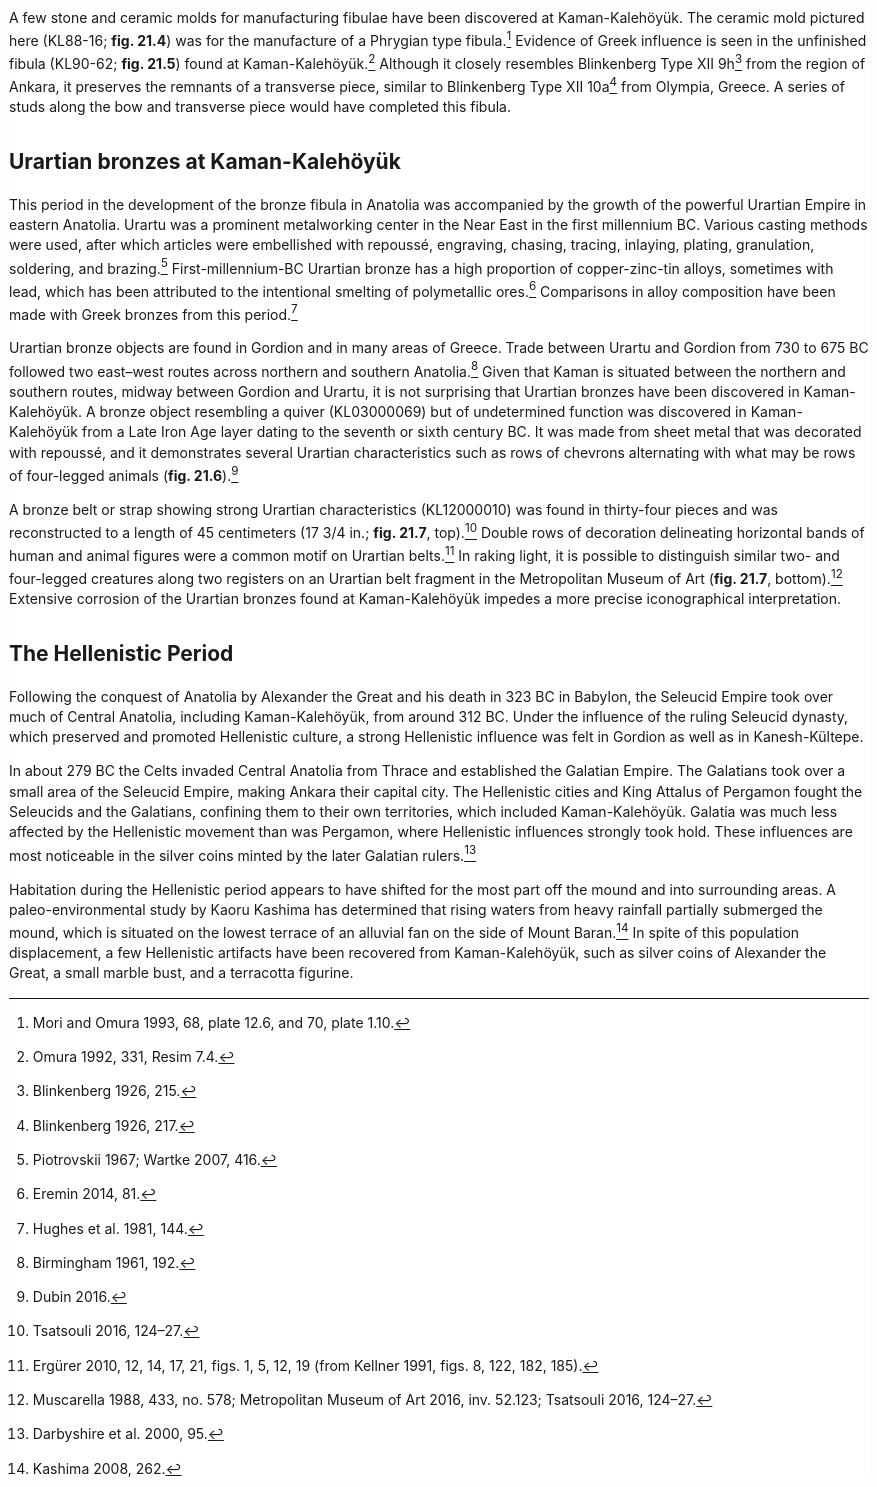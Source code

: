A few stone and ceramic molds for manufacturing fibulae have been discovered at Kaman-Kalehöyük. The ceramic mold pictured here (KL88-16; **fig. 21.4**) was for the manufacture of a Phrygian type fibula.[^29] Evidence of Greek influence is seen in the unfinished fibula (KL90-62; **fig. 21.5**) found at Kaman-Kalehöyük.[^30] Although it closely resembles Blinkenberg Type XII 9h[^31] from the region of Ankara, it preserves the remnants of a transverse piece, similar to Blinkenberg Type XII 10a[^32] from Olympia, Greece. A series of studs along the bow and transverse piece would have completed this fibula.

## Urartian bronzes at Kaman-Kalehöyük

This period in the development of the bronze fibula in Anatolia was accompanied by the growth of the powerful Urartian Empire in eastern Anatolia. Urartu was a prominent metalworking center in the Near East in the first millennium BC. Various casting methods were used, after which articles were embellished with repoussé, engraving, chasing, tracing, inlaying, plating, granulation, soldering, and brazing.[^33] First-millennium-BC Urartian bronze has a high proportion of copper-zinc-tin alloys, sometimes with lead, which has been attributed to the intentional smelting of polymetallic ores.[^34] Comparisons in alloy composition have been made with Greek bronzes from this period.[^35]

Urartian bronze objects are found in Gordion and in many areas of Greece. Trade between Urartu and Gordion from 730 to 675 BC followed two east–west routes across northern and southern Anatolia.[^36] Given that Kaman is situated between the northern and southern routes, midway between Gordion and Urartu, it is not surprising that Urartian bronzes have been discovered in Kaman-Kalehöyük. A bronze object resembling a quiver (KL03000069) but of undetermined function was discovered in Kaman-Kalehöyük from a Late Iron Age layer dating to the seventh or sixth century BC. It was made from sheet metal that was decorated with repoussé, and it demonstrates several Urartian characteristics such as rows of chevrons alternating with what may be rows of four-legged animals (**fig. 21.6**).[^37]

A bronze belt or strap showing strong Urartian characteristics (KL12000010) was found in thirty-four pieces and was reconstructed to a length of 45 centimeters (17 3/4 in.; **fig. 21.7**, top).[^38] Double rows of decoration delineating horizontal bands of human and animal figures were a common motif on Urartian belts.[^39] In raking light, it is possible to distinguish similar two- and four-legged creatures along two registers on an Urartian belt fragment in the Metropolitan Museum of Art (**fig. 21.7**, bottom).[^40] Extensive corrosion of the Urartian bronzes found at Kaman-Kalehöyük impedes a more precise iconographical interpretation.

## The Hellenistic Period

Following the conquest of Anatolia by Alexander the Great and his death in 323 BC in Babylon, the Seleucid Empire took over much of Central Anatolia, including Kaman-Kalehöyük, from around 312 BC. Under the influence of the ruling Seleucid dynasty, which preserved and promoted Hellenistic culture, a strong Hellenistic influence was felt in Gordion as well as in Kanesh-Kültepe.

In about 279 BC the Celts invaded Central Anatolia from Thrace and established the Galatian Empire. The Galatians took over a small area of the Seleucid Empire, making Ankara their capital city. The Hellenistic cities and King Attalus of Pergamon fought the Seleucids and the Galatians, confining them to their own territories, which included Kaman-Kalehöyük. Galatia was much less affected by the Hellenistic movement than was Pergamon, where Hellenistic influences strongly took hold. These influences are most noticeable in the silver coins minted by the later Galatian rulers.[^41]

Habitation during the Hellenistic period appears to have shifted for the most part off the mound and into surrounding areas. A paleo-environmental study by Kaoru Kashima has determined that rising waters from heavy rainfall partially submerged the mound, which is situated on the lowest terrace of an alluvial fan on the side of Mount Baran.[^42] In spite of this population displacement, a few Hellenistic artifacts have been recovered from Kaman-Kalehöyük, such as silver coins of Alexander the Great, a small marble bust, and a terracotta figurine.


[^1]: Omura 2011.
[^2]: Omura 2008.
[^3]: Pernicka et al. 2003, 145.
[^4]: Pernicka et al. 2003, 146.
[^5]: Stech 1999, 64; Pernicka et al. 2003.
[^6]: Stech 1999, 64.
[^7]: Masubuchi et al. 2004, 159–60.
[^8]: Hemingway 2014, 29–30.
[^9]: See Lehner 2014.
[^10]: Barjamovic 2011, map insert in back cover.
[^11]: Hemingway 2014, 31.
[^12]: Boehmer 1979, 62, plate 38, no. 3849a–e.
[^13]: Omura 2006, 23, 32–33, color photos 14–15, figs. 59–61 .
[^14]: Mori and Omura 1993, 68, fig. 12.5; 70, plate 1.11.
[^15]: Akanuma 2007.
[^16]: Masubuchi and Nakai 2005.
[^17]: JIAA 2014.
[^18]: French 1998, 22; Sams 2011, 614.
[^19]: Stronach 1959.
[^20]: Yamashita 2000; for KL87-2176, see Mikami and Omura 1992, 48, fig. 11.12, and 57, plate 6.3; for KL89-322, see Omura 1991, 438, Resim 6.5.
[^21]: Muscarella 1988, 425.
[^22]: Blinkenberg 1926; Muscarella 1967, 48.
[^23]: Vassileva 2012, 115, 123.
[^24]: Harl 2011, 757.
[^25]: Twilley 1996.
[^26]: Eremin 2014, 73.
[^27]: Twilley 1996, 238.
[^28]: Steinberg 1981, 289.
[^29]: Mori and Omura 1993, 68, plate 12.6, and 70, plate 1.10.
[^30]: Omura 1992, 331, Resim 7.4.
[^31]: Blinkenberg 1926, 215.
[^32]: Blinkenberg 1926, 217.
[^33]: Piotrovskii 1967; Wartke 2007, 416.
[^34]: Eremin 2014, 81.
[^35]: Hughes et al. 1981, 144.
[^36]: Birmingham 1961, 192.
[^37]: Dubin 2016.
[^38]: Tsatsouli 2016, 124–27.
[^39]: Ergürer 2010, 12, 14, 17, 21, figs. 1, 5, 12, 19 (from Kellner 1991, figs. 8, 122, 182, 185).
[^40]: Muscarella 1988, 433, no. 578; Metropolitan Museum of Art 2016, inv. 52.123; Tsatsouli 2016, 124–27.
[^41]: Darbyshire et al. 2000, 95.
[^42]: Kashima 2008, 262.
[^43]: Matsumura 2007, 97.